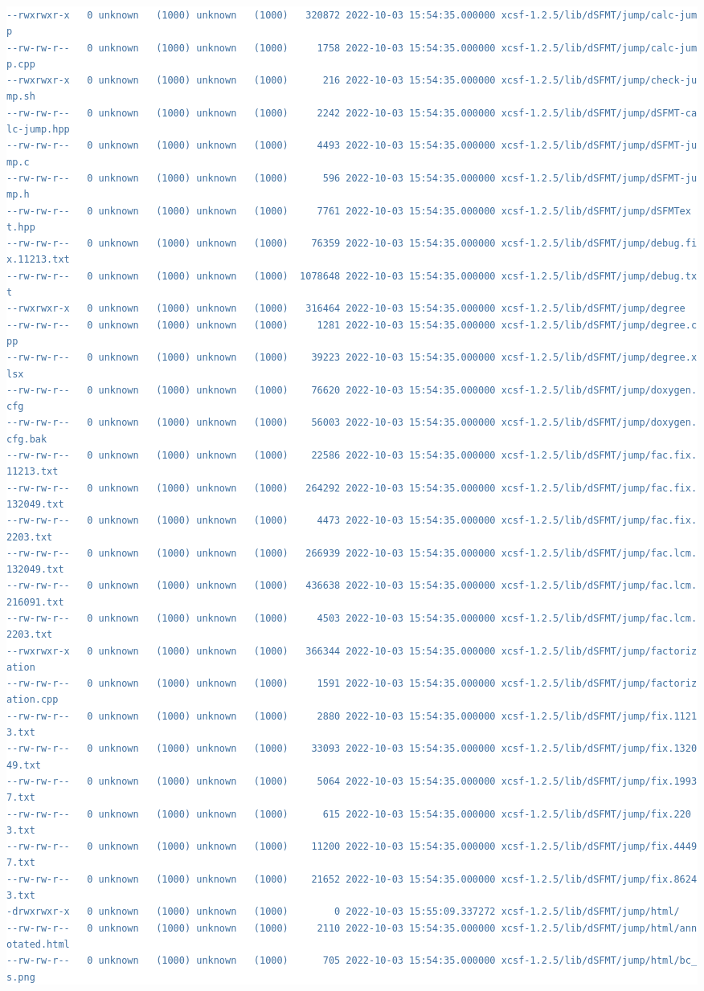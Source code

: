 ```diff
--rwxrwxr-x   0 unknown   (1000) unknown   (1000)   320872 2022-10-03 15:54:35.000000 xcsf-1.2.5/lib/dSFMT/jump/calc-jump
--rw-rw-r--   0 unknown   (1000) unknown   (1000)     1758 2022-10-03 15:54:35.000000 xcsf-1.2.5/lib/dSFMT/jump/calc-jump.cpp
--rwxrwxr-x   0 unknown   (1000) unknown   (1000)      216 2022-10-03 15:54:35.000000 xcsf-1.2.5/lib/dSFMT/jump/check-jump.sh
--rw-rw-r--   0 unknown   (1000) unknown   (1000)     2242 2022-10-03 15:54:35.000000 xcsf-1.2.5/lib/dSFMT/jump/dSFMT-calc-jump.hpp
--rw-rw-r--   0 unknown   (1000) unknown   (1000)     4493 2022-10-03 15:54:35.000000 xcsf-1.2.5/lib/dSFMT/jump/dSFMT-jump.c
--rw-rw-r--   0 unknown   (1000) unknown   (1000)      596 2022-10-03 15:54:35.000000 xcsf-1.2.5/lib/dSFMT/jump/dSFMT-jump.h
--rw-rw-r--   0 unknown   (1000) unknown   (1000)     7761 2022-10-03 15:54:35.000000 xcsf-1.2.5/lib/dSFMT/jump/dSFMText.hpp
--rw-rw-r--   0 unknown   (1000) unknown   (1000)    76359 2022-10-03 15:54:35.000000 xcsf-1.2.5/lib/dSFMT/jump/debug.fix.11213.txt
--rw-rw-r--   0 unknown   (1000) unknown   (1000)  1078648 2022-10-03 15:54:35.000000 xcsf-1.2.5/lib/dSFMT/jump/debug.txt
--rwxrwxr-x   0 unknown   (1000) unknown   (1000)   316464 2022-10-03 15:54:35.000000 xcsf-1.2.5/lib/dSFMT/jump/degree
--rw-rw-r--   0 unknown   (1000) unknown   (1000)     1281 2022-10-03 15:54:35.000000 xcsf-1.2.5/lib/dSFMT/jump/degree.cpp
--rw-rw-r--   0 unknown   (1000) unknown   (1000)    39223 2022-10-03 15:54:35.000000 xcsf-1.2.5/lib/dSFMT/jump/degree.xlsx
--rw-rw-r--   0 unknown   (1000) unknown   (1000)    76620 2022-10-03 15:54:35.000000 xcsf-1.2.5/lib/dSFMT/jump/doxygen.cfg
--rw-rw-r--   0 unknown   (1000) unknown   (1000)    56003 2022-10-03 15:54:35.000000 xcsf-1.2.5/lib/dSFMT/jump/doxygen.cfg.bak
--rw-rw-r--   0 unknown   (1000) unknown   (1000)    22586 2022-10-03 15:54:35.000000 xcsf-1.2.5/lib/dSFMT/jump/fac.fix.11213.txt
--rw-rw-r--   0 unknown   (1000) unknown   (1000)   264292 2022-10-03 15:54:35.000000 xcsf-1.2.5/lib/dSFMT/jump/fac.fix.132049.txt
--rw-rw-r--   0 unknown   (1000) unknown   (1000)     4473 2022-10-03 15:54:35.000000 xcsf-1.2.5/lib/dSFMT/jump/fac.fix.2203.txt
--rw-rw-r--   0 unknown   (1000) unknown   (1000)   266939 2022-10-03 15:54:35.000000 xcsf-1.2.5/lib/dSFMT/jump/fac.lcm.132049.txt
--rw-rw-r--   0 unknown   (1000) unknown   (1000)   436638 2022-10-03 15:54:35.000000 xcsf-1.2.5/lib/dSFMT/jump/fac.lcm.216091.txt
--rw-rw-r--   0 unknown   (1000) unknown   (1000)     4503 2022-10-03 15:54:35.000000 xcsf-1.2.5/lib/dSFMT/jump/fac.lcm.2203.txt
--rwxrwxr-x   0 unknown   (1000) unknown   (1000)   366344 2022-10-03 15:54:35.000000 xcsf-1.2.5/lib/dSFMT/jump/factorization
--rw-rw-r--   0 unknown   (1000) unknown   (1000)     1591 2022-10-03 15:54:35.000000 xcsf-1.2.5/lib/dSFMT/jump/factorization.cpp
--rw-rw-r--   0 unknown   (1000) unknown   (1000)     2880 2022-10-03 15:54:35.000000 xcsf-1.2.5/lib/dSFMT/jump/fix.11213.txt
--rw-rw-r--   0 unknown   (1000) unknown   (1000)    33093 2022-10-03 15:54:35.000000 xcsf-1.2.5/lib/dSFMT/jump/fix.132049.txt
--rw-rw-r--   0 unknown   (1000) unknown   (1000)     5064 2022-10-03 15:54:35.000000 xcsf-1.2.5/lib/dSFMT/jump/fix.19937.txt
--rw-rw-r--   0 unknown   (1000) unknown   (1000)      615 2022-10-03 15:54:35.000000 xcsf-1.2.5/lib/dSFMT/jump/fix.2203.txt
--rw-rw-r--   0 unknown   (1000) unknown   (1000)    11200 2022-10-03 15:54:35.000000 xcsf-1.2.5/lib/dSFMT/jump/fix.44497.txt
--rw-rw-r--   0 unknown   (1000) unknown   (1000)    21652 2022-10-03 15:54:35.000000 xcsf-1.2.5/lib/dSFMT/jump/fix.86243.txt
-drwxrwxr-x   0 unknown   (1000) unknown   (1000)        0 2022-10-03 15:55:09.337272 xcsf-1.2.5/lib/dSFMT/jump/html/
--rw-rw-r--   0 unknown   (1000) unknown   (1000)     2110 2022-10-03 15:54:35.000000 xcsf-1.2.5/lib/dSFMT/jump/html/annotated.html
--rw-rw-r--   0 unknown   (1000) unknown   (1000)      705 2022-10-03 15:54:35.000000 xcsf-1.2.5/lib/dSFMT/jump/html/bc_s.png
```